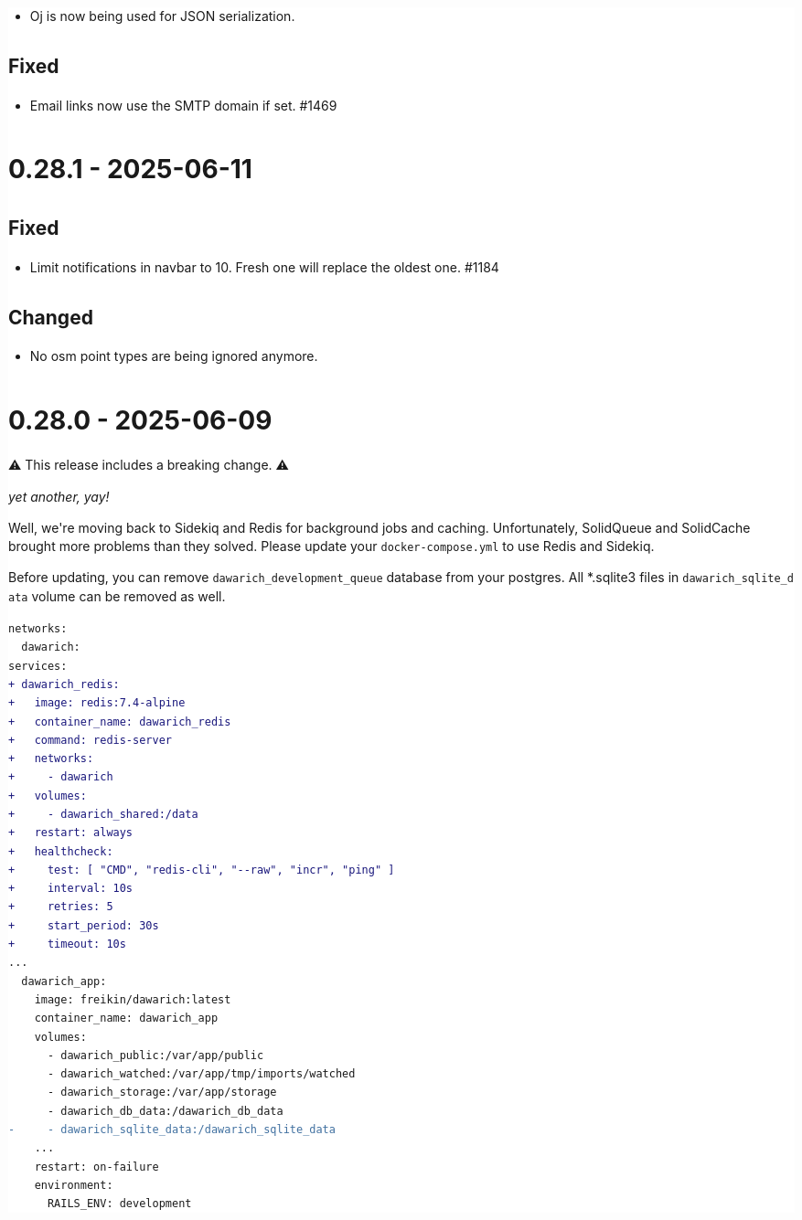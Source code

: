 - Oj is now being used for JSON serialization.

## Fixed

- Email links now use the SMTP domain if set. #1469



# 0.28.1 - 2025-06-11

## Fixed

- Limit notifications in navbar to 10. Fresh one will replace the oldest one. #1184

## Changed

- No osm point types are being ignored anymore.

# 0.28.0 - 2025-06-09

⚠️ This release includes a breaking change. ⚠️

_yet another, yay!_

Well, we're moving back to Sidekiq and Redis for background jobs and caching. Unfortunately, SolidQueue and SolidCache brought more problems than they solved. Please update your `docker-compose.yml` to use Redis and Sidekiq.

Before updating, you can remove `dawarich_development_queue` database from your postgres. All *.sqlite3 files in `dawarich_sqlite_data` volume can be removed as well.

```diff
networks:
  dawarich:
services:
+ dawarich_redis:
+   image: redis:7.4-alpine
+   container_name: dawarich_redis
+   command: redis-server
+   networks:
+     - dawarich
+   volumes:
+     - dawarich_shared:/data
+   restart: always
+   healthcheck:
+     test: [ "CMD", "redis-cli", "--raw", "incr", "ping" ]
+     interval: 10s
+     retries: 5
+     start_period: 30s
+     timeout: 10s
...
  dawarich_app:
    image: freikin/dawarich:latest
    container_name: dawarich_app
    volumes:
      - dawarich_public:/var/app/public
      - dawarich_watched:/var/app/tmp/imports/watched
      - dawarich_storage:/var/app/storage
      - dawarich_db_data:/dawarich_db_data
-     - dawarich_sqlite_data:/dawarich_sqlite_data
    ...
    restart: on-failure
    environment:
      RAILS_ENV: development
```